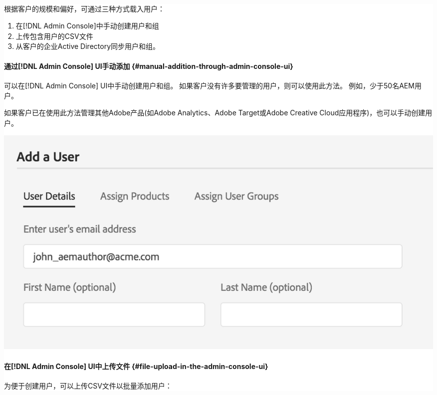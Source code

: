根据客户的规模和偏好，可通过三种方式载入用户：

1. 在[!DNL Admin Console]中手动创建用户和组
1. 上传包含用户的CSV文件
1. 从客户的企业Active Directory同步用户和组。

#### 通过[!DNL Admin Console] UI手动添加 {#manual-addition-through-admin-console-ui}

可以在[!DNL Admin Console] UI中手动创建用户和组。 如果客户没有许多要管理的用户，则可以使用此方法。 例如，少于50名AEM用户。

如果客户已在使用此方法管理其他Adobe产品(如Adobe Analytics、Adobe Target或Adobe Creative Cloud应用程序)，也可以手动创建用户。

![image2018-9-23_20-39-9](assets/image2018-9-23_20-39-9.png)

#### 在[!DNL Admin Console] UI中上传文件 {#file-upload-in-the-admin-console-ui}

为便于创建用户，可以上传CSV文件以批量添加用户：
